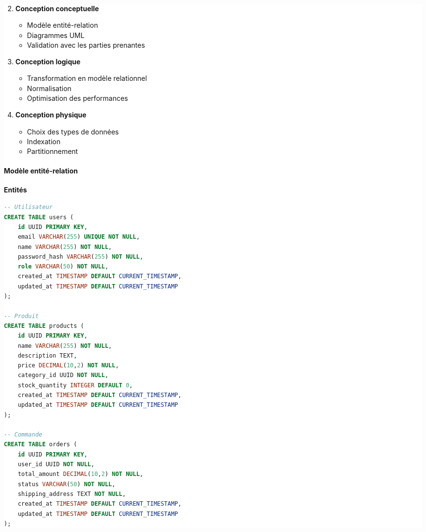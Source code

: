 2. **Conception conceptuelle**
   - Modèle entité-relation
   - Diagrammes UML
   - Validation avec les parties prenantes

3. **Conception logique**
   - Transformation en modèle relationnel
   - Normalisation
   - Optimisation des performances

4. **Conception physique**
   - Choix des types de données
   - Indexation
   - Partitionnement

#### Modèle entité-relation

**Entités**
```sql
-- Utilisateur
CREATE TABLE users (
    id UUID PRIMARY KEY,
    email VARCHAR(255) UNIQUE NOT NULL,
    name VARCHAR(255) NOT NULL,
    password_hash VARCHAR(255) NOT NULL,
    role VARCHAR(50) NOT NULL,
    created_at TIMESTAMP DEFAULT CURRENT_TIMESTAMP,
    updated_at TIMESTAMP DEFAULT CURRENT_TIMESTAMP
);

-- Produit
CREATE TABLE products (
    id UUID PRIMARY KEY,
    name VARCHAR(255) NOT NULL,
    description TEXT,
    price DECIMAL(10,2) NOT NULL,
    category_id UUID NOT NULL,
    stock_quantity INTEGER DEFAULT 0,
    created_at TIMESTAMP DEFAULT CURRENT_TIMESTAMP,
    updated_at TIMESTAMP DEFAULT CURRENT_TIMESTAMP
);

-- Commande
CREATE TABLE orders (
    id UUID PRIMARY KEY,
    user_id UUID NOT NULL,
    total_amount DECIMAL(10,2) NOT NULL,
    status VARCHAR(50) NOT NULL,
    shipping_address TEXT NOT NULL,
    created_at TIMESTAMP DEFAULT CURRENT_TIMESTAMP,
    updated_at TIMESTAMP DEFAULT CURRENT_TIMESTAMP
);
```
